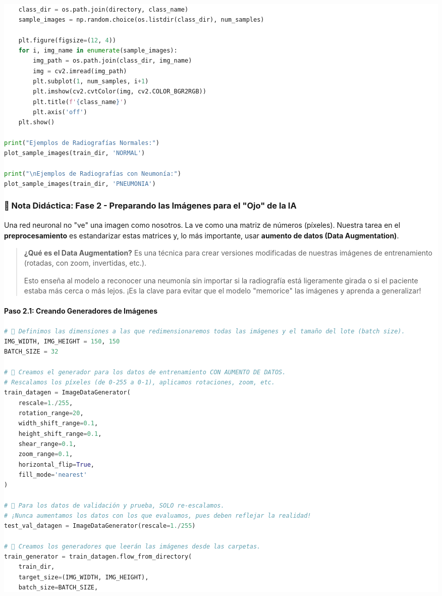 ```python
    class_dir = os.path.join(directory, class_name)
    sample_images = np.random.choice(os.listdir(class_dir), num_samples)

    plt.figure(figsize=(12, 4))
    for i, img_name in enumerate(sample_images):
        img_path = os.path.join(class_dir, img_name)
        img = cv2.imread(img_path)
        plt.subplot(1, num_samples, i+1)
        plt.imshow(cv2.cvtColor(img, cv2.COLOR_BGR2RGB))
        plt.title(f'{class_name}')
        plt.axis('off')
    plt.show()

print("Ejemplos de Radiografías Normales:")
plot_sample_images(train_dir, 'NORMAL')

print("\nEjemplos de Radiografías con Neumonía:")
plot_sample_images(train_dir, 'PNEUMONIA')
```

### 📘 Nota Didáctica: Fase 2 - Preparando las Imágenes para el "Ojo" de la IA

Una red neuronal no "ve" una imagen como nosotros. La ve como una matriz de números (píxeles). Nuestra tarea en el **preprocesamiento** es estandarizar estas matrices y, lo más importante, usar **aumento de datos (Data Augmentation)**.

> **¿Qué es el Data Augmentation?** Es una técnica para crear versiones modificadas de nuestras imágenes de entrenamiento (rotadas, con zoom, invertidas, etc.). 
>
> Esto enseña al modelo a reconocer una neumonía sin importar si la radiografía está ligeramente girada o si el paciente estaba más cerca o más lejos. ¡Es la clave para evitar que el modelo "memorice" las imágenes y aprenda a generalizar!

#### **Paso 2.1: Creando Generadores de Imágenes**

```python
# 🧠 Definimos las dimensiones a las que redimensionaremos todas las imágenes y el tamaño del lote (batch size).
IMG_WIDTH, IMG_HEIGHT = 150, 150
BATCH_SIZE = 32

# 🧠 Creamos el generador para los datos de entrenamiento CON AUMENTO DE DATOS.
# Rescalamos los píxeles (de 0-255 a 0-1), aplicamos rotaciones, zoom, etc.
train_datagen = ImageDataGenerator(
    rescale=1./255,
    rotation_range=20,
    width_shift_range=0.1,
    height_shift_range=0.1,
    shear_range=0.1,
    zoom_range=0.1,
    horizontal_flip=True,
    fill_mode='nearest'
)

# 🧠 Para los datos de validación y prueba, SOLO re-escalamos.
# ¡Nunca aumentamos los datos con los que evaluamos, pues deben reflejar la realidad!
test_val_datagen = ImageDataGenerator(rescale=1./255)

# 🧠 Creamos los generadores que leerán las imágenes desde las carpetas.
train_generator = train_datagen.flow_from_directory(
    train_dir,
    target_size=(IMG_WIDTH, IMG_HEIGHT),
    batch_size=BATCH_SIZE,
```